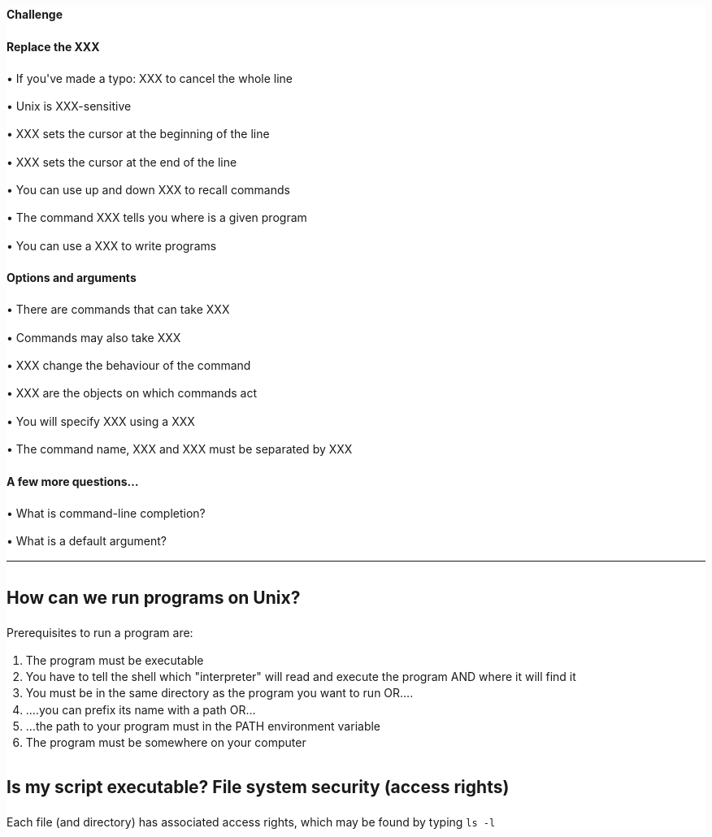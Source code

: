 #### Challenge

#### Replace the XXX

• If you've made a typo: XXX to cancel the whole line

• Unix is XXX-sensitive

• XXX sets the cursor at the beginning of the line

• XXX sets the cursor at the end of the line

• You can use up and down XXX to recall commands

• The command XXX tells you where is a given program

• You can use a XXX to write programs


#### Options and arguments
• There are commands that can take XXX

• Commands may also take XXX

• XXX change the behaviour of the command

• XXX are the objects on which commands act

• You will specify XXX using a XXX

• The command name, XXX and XXX must be separated by XXX


#### A few more questions…
• What is command-line completion?

• What is a default argument?

------

## How can we run programs on Unix?

Prerequisites to run a program are:

1. The program must be executable
2. You have to tell the shell which "interpreter" will read and execute the program AND where it will find it
3. You must be in the same directory as the program you want to run OR….
4. ….you can prefix its name with a path OR…
5. …the path to your program must in the PATH environment variable
6. The program must be somewhere on your computer

## Is my script executable? File system security (access rights)

Each file (and directory) has associated access rights, which may
be found by typing ```ls -l```
